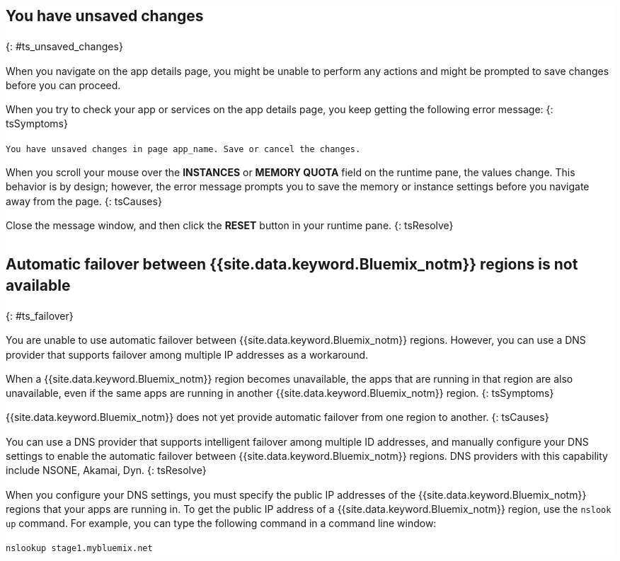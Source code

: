 



## You have unsaved changes
{: #ts_unsaved_changes}


When you navigate on the app details page, you might be unable to perform any actions and might be prompted to save changes before you can proceed. 


When you try to check your app or services on the app details page, you keep getting the following error message:
{: tsSymptoms} 

`You have unsaved changes in page app_name. Save or cancel the changes.`


When you scroll your mouse over the **INSTANCES** or **MEMORY QUOTA** field on the runtime pane, the values change. This behavior is by design; however, the error message prompts you to save the memory or instance settings before you navigate away from the page. 
{: tsCauses}


Close the message window, and then click the **RESET** button in your runtime pane. 
{: tsResolve} 




    
    
## Automatic failover between {{site.data.keyword.Bluemix_notm}} regions is not available
{: #ts_failover}

You are unable to use automatic failover between {{site.data.keyword.Bluemix_notm}} regions. However, you can use a DNS provider that supports failover among multiple IP addresses as a workaround.
 

When a {{site.data.keyword.Bluemix_notm}} region becomes unavailable, the apps that are running in that region are also unavailable, even if the same apps are running in another {{site.data.keyword.Bluemix_notm}} region.
{: tsSymptoms}

 
{{site.data.keyword.Bluemix_notm}} does not yet provide automatic failover from one region to another.
{: tsCauses}

 
You can use a DNS provider that supports intelligent failover among multiple ID addresses, and manually configure your DNS settings to enable the automatic failover between {{site.data.keyword.Bluemix_notm}} regions. DNS providers with this capability include NSONE, Akamai, Dyn.
{: tsResolve}

When you configure your DNS settings, you must specify the public IP addresses of the {{site.data.keyword.Bluemix_notm}} regions that your apps are running in. To get the public IP address of a {{site.data.keyword.Bluemix_notm}} region, use the `nslookup` command. For example, you can type the following command in a command line window:
```
nslookup stage1.mybluemix.net
```
